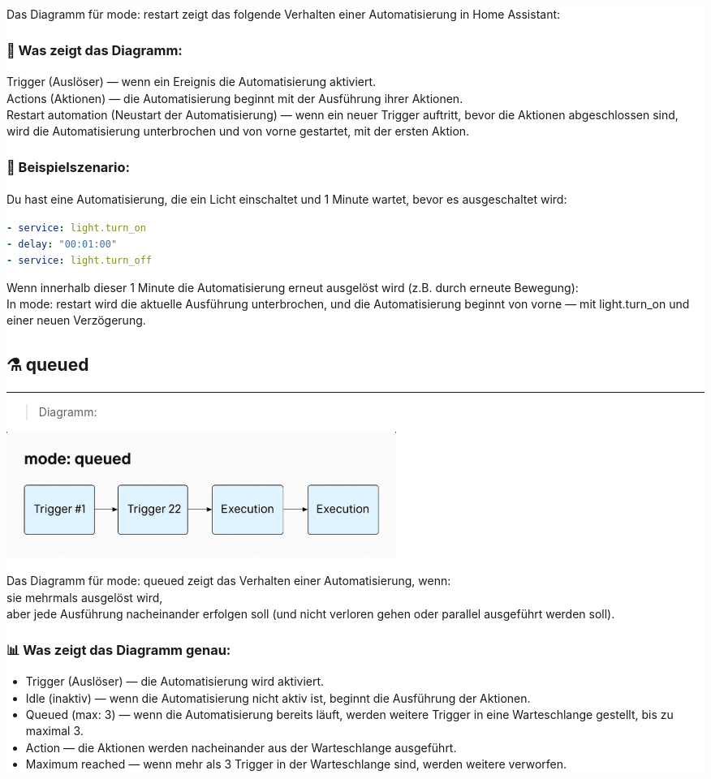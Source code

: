 Das Diagramm für mode: restart zeigt das folgende Verhalten einer Automatisierung in Home Assistant:

### 🔁 Was zeigt das Diagramm:
Trigger (Auslöser) — wenn ein Ereignis die Automatisierung aktiviert.<br>
Actions (Aktionen) — die Automatisierung beginnt mit der Ausführung ihrer Aktionen.<br>
Restart automation (Neustart der Automatisierung) — wenn ein neuer Trigger auftritt, bevor die Aktionen abgeschlossen sind, wird die Automatisierung unterbrochen und von vorne gestartet, mit der ersten Aktion.

### 🔄 Beispielszenario:
Du hast eine Automatisierung, die ein Licht einschaltet und 1 Minute wartet, bevor es ausgeschaltet wird:

```yaml
- service: light.turn_on
- delay: "00:01:00"
- service: light.turn_off
```

Wenn innerhalb dieser 1 Minute die Automatisierung erneut ausgelöst wird (z.B. durch erneute Bewegung):<br>
In mode: restart wird die aktuelle Ausführung unterbrochen, und die Automatisierung beginnt von vorne — mit light.turn_on und einer neuen Verzögerung.

## ⚗️ queued
---
> Diagramm:

![queued diagramm](/automations/img/queued_diagramm.png)

Das Diagramm für mode: queued zeigt das Verhalten einer Automatisierung, wenn:<br>
sie mehrmals ausgelöst wird,<br>
aber jede Ausführung nacheinander erfolgen soll (und nicht verloren gehen oder parallel ausgeführt werden soll).

### 📊 Was zeigt das Diagramm genau:
- Trigger (Auslöser) — die Automatisierung wird aktiviert.
- Idle (inaktiv) — wenn die Automatisierung nicht aktiv ist, beginnt die Ausführung der Aktionen.
- Queued (max: 3) — wenn die Automatisierung bereits läuft, werden weitere Trigger in eine Warteschlange gestellt, bis zu maximal 3.
- Action — die Aktionen werden nacheinander aus der Warteschlange ausgeführt.
- Maximum reached — wenn mehr als 3 Trigger in der Warteschlange sind, werden weitere verworfen.
